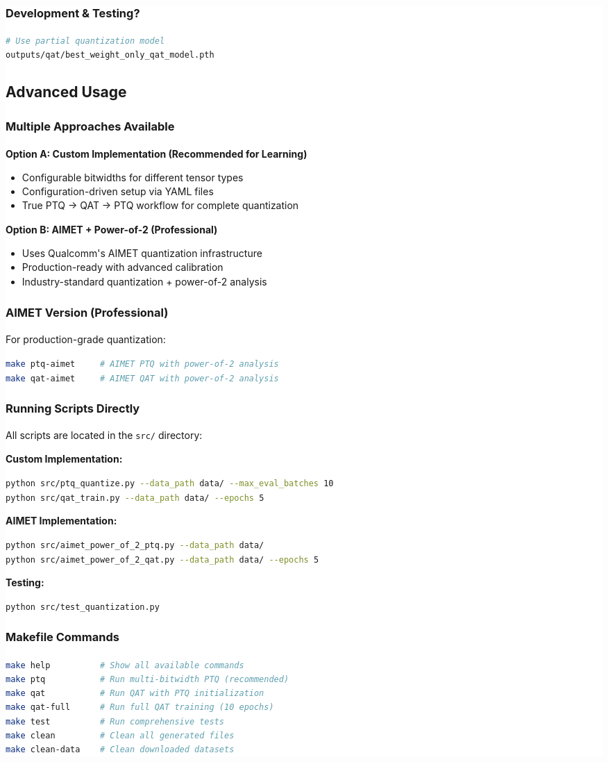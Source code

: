 ### Development & Testing?
```bash
# Use partial quantization model
outputs/qat/best_weight_only_qat_model.pth
```

## Advanced Usage

### Multiple Approaches Available

**Option A: Custom Implementation (Recommended for Learning)**
- Configurable bitwidths for different tensor types
- Configuration-driven setup via YAML files
- True PTQ -> QAT -> PTQ workflow for complete quantization

**Option B: AIMET + Power-of-2 (Professional)**
- Uses Qualcomm's AIMET quantization infrastructure
- Production-ready with advanced calibration
- Industry-standard quantization + power-of-2 analysis

### AIMET Version (Professional)
For production-grade quantization:
```bash
make ptq-aimet     # AIMET PTQ with power-of-2 analysis
make qat-aimet     # AIMET QAT with power-of-2 analysis
```

### Running Scripts Directly
All scripts are located in the `src/` directory:

**Custom Implementation:**
```bash
python src/ptq_quantize.py --data_path data/ --max_eval_batches 10
python src/qat_train.py --data_path data/ --epochs 5
```

**AIMET Implementation:**
```bash
python src/aimet_power_of_2_ptq.py --data_path data/
python src/aimet_power_of_2_qat.py --data_path data/ --epochs 5
```

**Testing:**
```bash
python src/test_quantization.py
```

### Makefile Commands
```bash
make help          # Show all available commands
make ptq           # Run multi-bitwidth PTQ (recommended)
make qat           # Run QAT with PTQ initialization
make qat-full      # Run full QAT training (10 epochs)
make test          # Run comprehensive tests
make clean         # Clean all generated files
make clean-data    # Clean downloaded datasets
```
